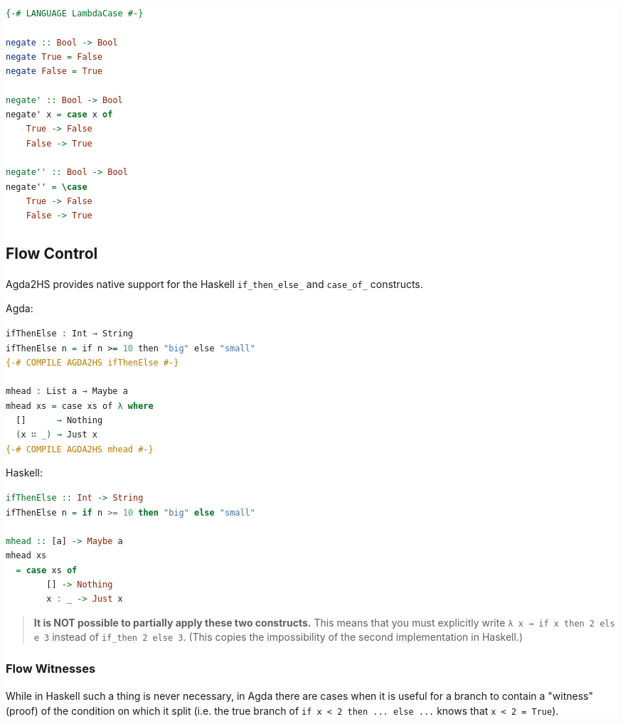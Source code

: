 ```hs
{-# LANGUAGE LambdaCase #-}

negate :: Bool -> Bool
negate True = False
negate False = True

negate' :: Bool -> Bool
negate' x = case x of 
    True -> False
    False -> True

negate'' :: Bool -> Bool
negate'' = \case
    True -> False
    False -> True
```

## Flow Control

Agda2HS provides native support for the Haskell `if_then_else_` and `case_of_` constructs.

Agda:
```agda
ifThenElse : Int → String
ifThenElse n = if n >= 10 then "big" else "small"
{-# COMPILE AGDA2HS ifThenElse #-}

mhead : List a → Maybe a
mhead xs = case xs of λ where
  []      → Nothing
  (x ∷ _) → Just x
{-# COMPILE AGDA2HS mhead #-}
```

Haskell:
```haskell
ifThenElse :: Int -> String
ifThenElse n = if n >= 10 then "big" else "small"

mhead :: [a] -> Maybe a
mhead xs
  = case xs of
        [] -> Nothing
        x : _ -> Just x
```

> **It is NOT possible to partially apply these two constructs.**
> This means that you must explicitly write `λ x → if x then 2 else 3` instead of `if_then 2 else 3`. (This copies the impossibility of the second implementation in Haskell.)

### Flow Witnesses

While in Haskell such a thing is never necessary, in Agda there are cases when it is useful for a branch to contain a "witness" (proof) of the condition on which it split (i.e. the true branch of `if x < 2 then ... else ...` knows that `x < 2 = True`).
